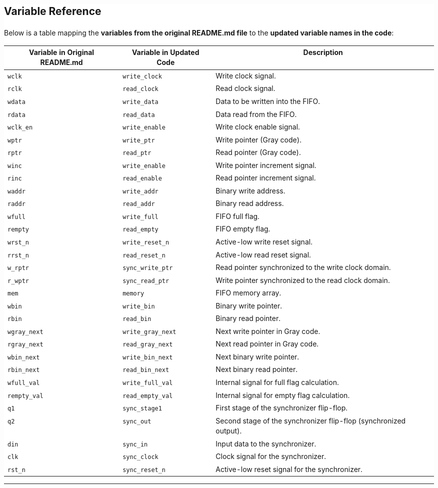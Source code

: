 ## Variable Reference

Below is a table mapping the **variables from the original README.md file** to the **updated variable names in the code**:

| **Variable in Original README.md** | **Variable in Updated Code**       | **Description**                                                                 |
|------------------------------------|------------------------------------|---------------------------------------------------------------------------------|
| `wclk`                             | `write_clock`                     | Write clock signal.                                                             |
| `rclk`                             | `read_clock`                      | Read clock signal.                                                              |
| `wdata`                            | `write_data`                      | Data to be written into the FIFO.                                               |
| `rdata`                            | `read_data`                       | Data read from the FIFO.                                                        |
| `wclk_en`                          | `write_enable`                    | Write clock enable signal.                                                      |
| `wptr`                             | `write_ptr`                       | Write pointer (Gray code).                                                      |
| `rptr`                             | `read_ptr`                        | Read pointer (Gray code).                                                       |
| `winc`                             | `write_enable`                    | Write pointer increment signal.                                                 |
| `rinc`                             | `read_enable`                     | Read pointer increment signal.                                                  |
| `waddr`                            | `write_addr`                      | Binary write address.                                                           |
| `raddr`                            | `read_addr`                       | Binary read address.                                                            |
| `wfull`                            | `write_full`                      | FIFO full flag.                                                                 |
| `rempty`                           | `read_empty`                      | FIFO empty flag.                                                                |
| `wrst_n`                           | `write_reset_n`                   | Active-low write reset signal.                                                  |
| `rrst_n`                           | `read_reset_n`                    | Active-low read reset signal.                                                   |
| `w_rptr`                           | `sync_write_ptr`                  | Read pointer synchronized to the write clock domain.                            |
| `r_wptr`                           | `sync_read_ptr`                   | Write pointer synchronized to the read clock domain.                            |
| `mem`                              | `memory`                          | FIFO memory array.                                                              |
| `wbin`                             | `write_bin`                       | Binary write pointer.                                                           |
| `rbin`                             | `read_bin`                        | Binary read pointer.                                                            |
| `wgray_next`                       | `write_gray_next`                 | Next write pointer in Gray code.                                                |
| `rgray_next`                       | `read_gray_next`                  | Next read pointer in Gray code.                                                 |
| `wbin_next`                        | `write_bin_next`                  | Next binary write pointer.                                                      |
| `rbin_next`                        | `read_bin_next`                   | Next binary read pointer.                                                       |
| `wfull_val`                        | `write_full_val`                  | Internal signal for full flag calculation.                                      |
| `rempty_val`                       | `read_empty_val`                  | Internal signal for empty flag calculation.                                     |
| `q1`                               | `sync_stage1`                     | First stage of the synchronizer flip-flop.                                      |
| `q2`                               | `sync_out`                        | Second stage of the synchronizer flip-flop (synchronized output).               |
| `din`                              | `sync_in`                         | Input data to the synchronizer.                                                 |
| `clk`                              | `sync_clock`                      | Clock signal for the synchronizer.                                              |
| `rst_n`                            | `sync_reset_n`                    | Active-low reset signal for the synchronizer.                                   |

---